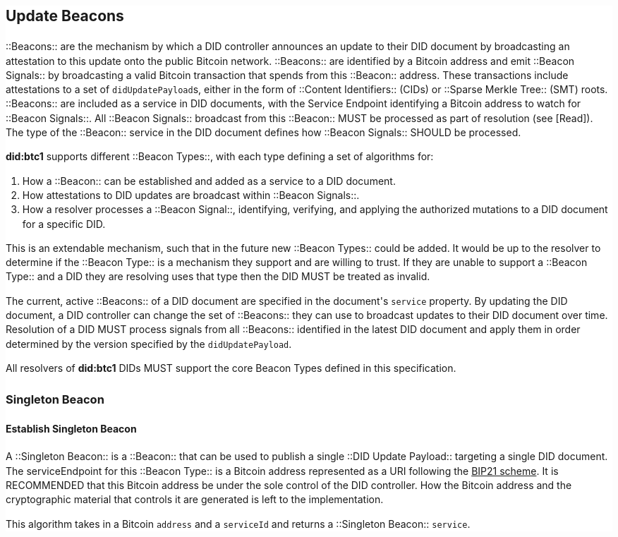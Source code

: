 ## Update Beacons

::Beacons:: are the mechanism by which a DID controller announces an update to their
DID document by broadcasting an attestation to this update onto the public Bitcoin
network. ::Beacons:: are identified by a Bitcoin address and emit ::Beacon Signals:: by
broadcasting a valid Bitcoin transaction that spends from this ::Beacon:: address.
These transactions include attestations to a set of `didUpdatePayload`s, either
in the form of ::Content Identifiers:: (CIDs) or ::Sparse Merkle Tree:: (SMT)
roots. ::Beacons:: are included as a service in DID documents, with the Service Endpoint
identifying a Bitcoin address to watch for ::Beacon Signals::. All ::Beacon Signals::
broadcast from this ::Beacon:: MUST be processed as part of resolution
(see [Read]). The type of the ::Beacon:: service in the DID document
defines how ::Beacon Signals:: SHOULD be processed.

**did:btc1** supports different ::Beacon Types::, with each type defining a set of
algorithms for:

1. How a ::Beacon:: can be established and added as a service to a DID document.
1. How attestations to DID updates are broadcast within ::Beacon Signals::.
1. How a resolver processes a ::Beacon Signal::, identifying, verifying, and applying the authorized mutations to a DID document for a specific DID.

This is an extendable mechanism, such that in the future new ::Beacon Types:: could
be added. It would be up to the resolver to determine if the ::Beacon Type:: is a
mechanism they support and are willing to trust. If they are unable to support
a ::Beacon Type:: and a DID they are resolving uses that type then the DID MUST be
treated as invalid.

The current, active ::Beacons:: of a DID document are specified in the document's
`service` property. By updating the DID document, a DID controller can change
the set of ::Beacons:: they can use to broadcast updates to their DID document over
time. Resolution of a DID MUST process signals from all ::Beacons:: identified in the
latest DID document and apply them in order determined by the version specified
by the `didUpdatePayload`.

All resolvers of **did:btc1** DIDs MUST support the core Beacon Types defined in
this specification.

### Singleton Beacon

#### Establish Singleton Beacon

A ::Singleton Beacon:: is a ::Beacon:: that can be used to publish a single ::DID Update
Payload:: targeting a single DID document. The serviceEndpoint for this ::Beacon Type::
is a Bitcoin address represented as a URI following the
[BIP21 scheme](https://github.com/bitcoin/bips/blob/master/bip-0021.mediawiki).
It is RECOMMENDED that this Bitcoin address be under the sole control of the
DID controller. 
How the Bitcoin address and the cryptographic material that controls it are generated is left to 
the implementation.

This algorithm takes in a Bitcoin `address` and a `serviceId` and returns a ::Singleton Beacon:: `service`.
